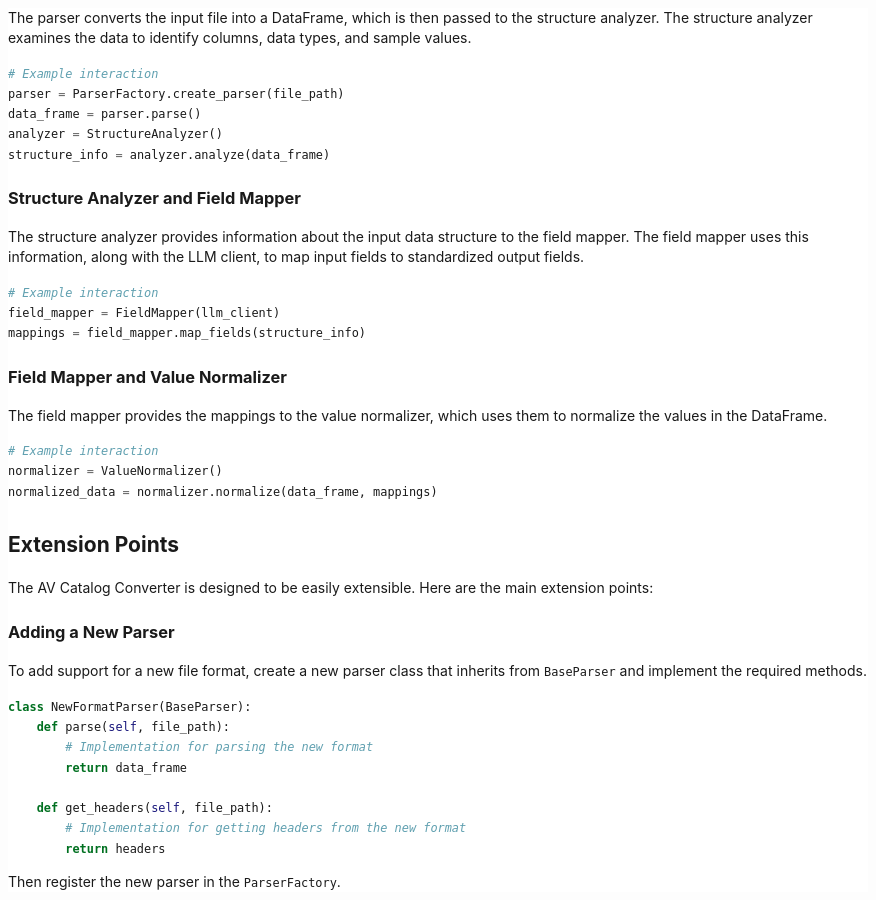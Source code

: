 The parser converts the input file into a DataFrame, which is then passed to the structure analyzer. The structure analyzer examines the data to identify columns, data types, and sample values.

```python
# Example interaction
parser = ParserFactory.create_parser(file_path)
data_frame = parser.parse()
analyzer = StructureAnalyzer()
structure_info = analyzer.analyze(data_frame)
```

### Structure Analyzer and Field Mapper

The structure analyzer provides information about the input data structure to the field mapper. The field mapper uses this information, along with the LLM client, to map input fields to standardized output fields.

```python
# Example interaction
field_mapper = FieldMapper(llm_client)
mappings = field_mapper.map_fields(structure_info)
```

### Field Mapper and Value Normalizer

The field mapper provides the mappings to the value normalizer, which uses them to normalize the values in the DataFrame.

```python
# Example interaction
normalizer = ValueNormalizer()
normalized_data = normalizer.normalize(data_frame, mappings)
```

## Extension Points

The AV Catalog Converter is designed to be easily extensible. Here are the main extension points:

### Adding a New Parser

To add support for a new file format, create a new parser class that inherits from `BaseParser` and implement the required methods.

```python
class NewFormatParser(BaseParser):
    def parse(self, file_path):
        # Implementation for parsing the new format
        return data_frame
    
    def get_headers(self, file_path):
        # Implementation for getting headers from the new format
        return headers
```

Then register the new parser in the `ParserFactory`.
